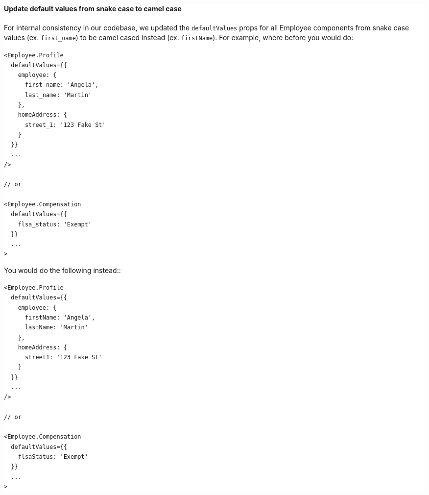 #### Update default values from snake case to camel case

For internal consistency in our codebase, we updated the `defaultValues` props for all Employee components from snake case values (ex. `first_name`) to be camel cased instead (ex. `firstName`). For example, where before you would do:

```tsx
<Employee.Profile
  defaultValues={{
    employee: {
      first_name: 'Angela',
      last_name: 'Martin'
    },
    homeAddress: {
      street_1: '123 Fake St'
    }
  }}
  ...
/>

// or

<Employee.Compensation
  defaultValues={{
    flsa_status: 'Exempt'
  }}
  ...
>
```

You would do the following instead::

```tsx
<Employee.Profile
  defaultValues={{
    employee: {
      firstName: 'Angela',
      lastName: 'Martin'
    },
    homeAddress: {
      street1: '123 Fake St'
    }
  }}
  ...
/>

// or

<Employee.Compensation
  defaultValues={{
    flsaStatus: 'Exempt'
  }}
  ...
>
```

